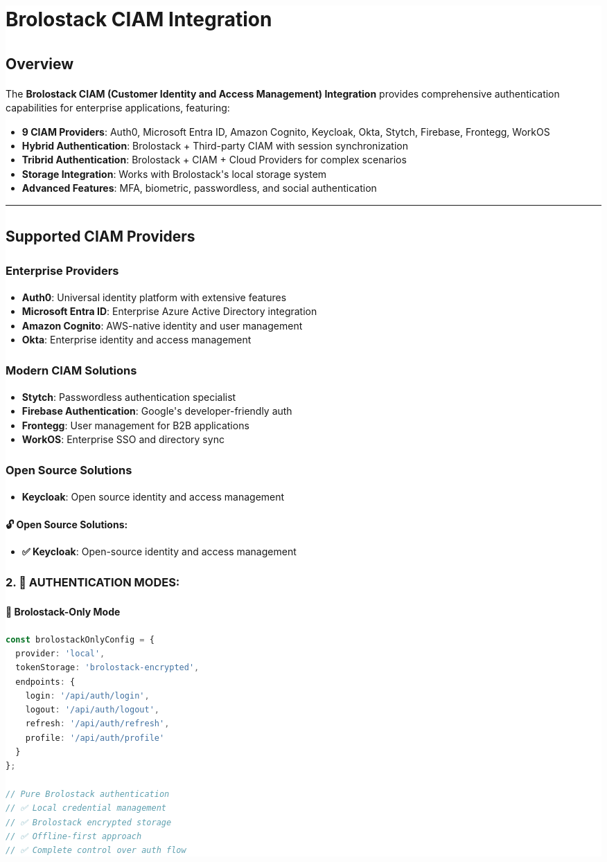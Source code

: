 # Brolostack CIAM Integration

## Overview

The **Brolostack CIAM (Customer Identity and Access Management) Integration** provides comprehensive authentication capabilities for enterprise applications, featuring:

- **9 CIAM Providers**: Auth0, Microsoft Entra ID, Amazon Cognito, Keycloak, Okta, Stytch, Firebase, Frontegg, WorkOS
- **Hybrid Authentication**: Brolostack + Third-party CIAM with session synchronization
- **Tribrid Authentication**: Brolostack + CIAM + Cloud Providers for complex scenarios
- **Storage Integration**: Works with Brolostack's local storage system
- **Advanced Features**: MFA, biometric, passwordless, and social authentication

---

## Supported CIAM Providers

### **Enterprise Providers**
- **Auth0**: Universal identity platform with extensive features
- **Microsoft Entra ID**: Enterprise Azure Active Directory integration
- **Amazon Cognito**: AWS-native identity and user management
- **Okta**: Enterprise identity and access management

### **Modern CIAM Solutions**
- **Stytch**: Passwordless authentication specialist
- **Firebase Authentication**: Google's developer-friendly auth
- **Frontegg**: User management for B2B applications
- **WorkOS**: Enterprise SSO and directory sync

### **Open Source Solutions**
- **Keycloak**: Open source identity and access management

#### **🔓 Open Source Solutions:**
- **✅ Keycloak**: Open-source identity and access management

### **2. 🔄 AUTHENTICATION MODES:**

#### **🔐 Brolostack-Only Mode**
```typescript
const brolostackOnlyConfig = {
  provider: 'local',
  tokenStorage: 'brolostack-encrypted',
  endpoints: {
    login: '/api/auth/login',
    logout: '/api/auth/logout',
    refresh: '/api/auth/refresh',
    profile: '/api/auth/profile'
  }
};

// Pure Brolostack authentication
// ✅ Local credential management
// ✅ Brolostack encrypted storage
// ✅ Offline-first approach
// ✅ Complete control over auth flow
```
